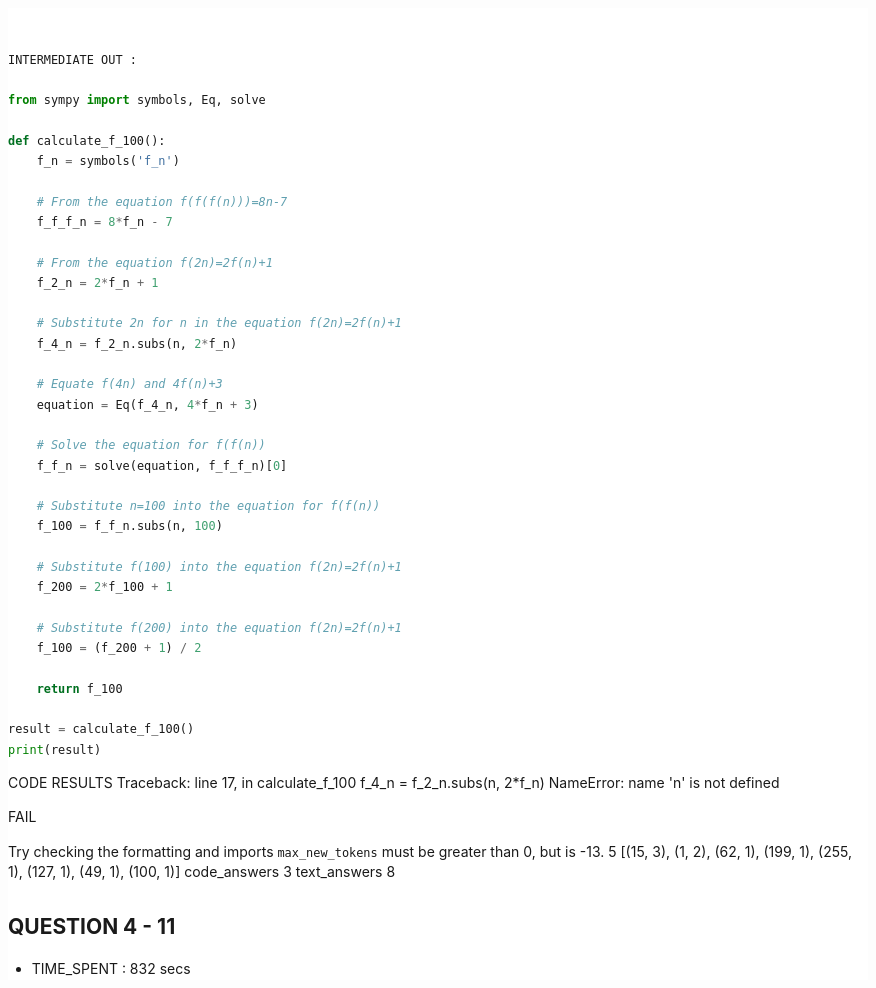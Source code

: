 ```python


INTERMEDIATE OUT :

from sympy import symbols, Eq, solve

def calculate_f_100():
    f_n = symbols('f_n')

    # From the equation f(f(f(n)))=8n-7
    f_f_f_n = 8*f_n - 7

    # From the equation f(2n)=2f(n)+1
    f_2_n = 2*f_n + 1

    # Substitute 2n for n in the equation f(2n)=2f(n)+1
    f_4_n = f_2_n.subs(n, 2*f_n)

    # Equate f(4n) and 4f(n)+3
    equation = Eq(f_4_n, 4*f_n + 3)

    # Solve the equation for f(f(n))
    f_f_n = solve(equation, f_f_f_n)[0]

    # Substitute n=100 into the equation for f(f(n))
    f_100 = f_f_n.subs(n, 100)

    # Substitute f(100) into the equation f(2n)=2f(n)+1
    f_200 = 2*f_100 + 1

    # Substitute f(200) into the equation f(2n)=2f(n)+1
    f_100 = (f_200 + 1) / 2

    return f_100

result = calculate_f_100()
print(result)
```

CODE RESULTS Traceback: line 17, in calculate_f_100
    f_4_n = f_2_n.subs(n, 2*f_n)
NameError: name 'n' is not defined

FAIL

Try checking the formatting and imports
`max_new_tokens` must be greater than 0, but is -13. 5
[(15, 3), (1, 2), (62, 1), (199, 1), (255, 1), (127, 1), (49, 1), (100, 1)]
code_answers 3 text_answers 8



## QUESTION 4 - 11 
- TIME_SPENT : 832 secs
